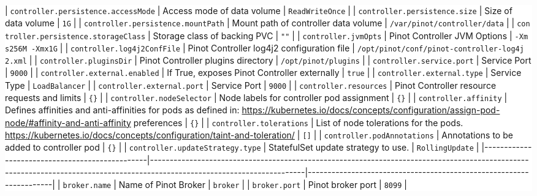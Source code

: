 | `controller.persistence.accessMode`            | Access mode of data volume                                                                                                                                                 | `ReadWriteOnce`                                                    |
| `controller.persistence.size`                  | Size of data volume                                                                                                                                                        | `1G`                                                               |
| `controller.persistence.mountPath`             | Mount path of controller data volume                                                                                                                                       | `/var/pinot/controller/data`                                       |
| `controller.persistence.storageClass`          | Storage class of backing PVC                                                                                                                                               | `""`                                                               |
| `controller.jvmOpts`                           | Pinot Controller JVM Options                                                                                                                                               | `-Xms256M -Xmx1G`                                                  |
| `controller.log4j2ConfFile`                    | Pinot Controller log4j2 configuration file                                                                                                                                 | `/opt/pinot/conf/pinot-controller-log4j2.xml`                      |
| `controller.pluginsDir`                        | Pinot Controller plugins directory                                                                                                                                         | `/opt/pinot/plugins`                                               |
| `controller.service.port`                      | Service Port                                                                                                                                                               | `9000`                                                             |
| `controller.external.enabled`                  | If True, exposes Pinot Controller externally                                                                                                                               | `true`                                                             |
| `controller.external.type`                     | Service Type                                                                                                                                                               | `LoadBalancer`                                                     |
| `controller.external.port`                     | Service Port                                                                                                                                                               | `9000`                                                             |
| `controller.resources`                         | Pinot Controller resource requests and limits                                                                                                                              | `{}`                                                               |
| `controller.nodeSelector`                      | Node labels for controller pod assignment                                                                                                                                  | `{}`                                                               |
| `controller.affinity`                          | Defines affinities and anti-affinities for pods as defined in: <https://kubernetes.io/docs/concepts/configuration/assign-pod-node/#affinity-and-anti-affinity> preferences | `{}`                                                               |
| `controller.tolerations`                       | List of node tolerations for the pods. <https://kubernetes.io/docs/concepts/configuration/taint-and-toleration/>                                                           | `[]`                                                               |
| `controller.podAnnotations`                    | Annotations to be added to controller pod                                                                                                                                  | `{}`                                                               |
| `controller.updateStrategy.type`               | StatefulSet update strategy to use.                                                                                                                                        | `RollingUpdate`                                                    |
|------------------------------------------------|----------------------------------------------------------------------------------------------------------------------------------------------------------------------------|--------------------------------------------------------------------|
| `broker.name`                                  | Name of Pinot Broker                                                                                                                                                       | `broker`                                                           |
| `broker.port`                                  | Pinot broker port                                                                                                                                                          | `8099`                                                             |